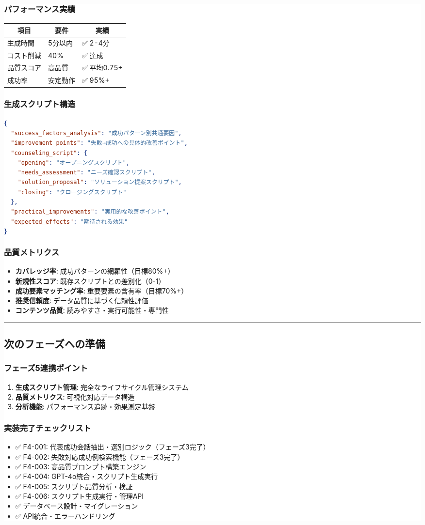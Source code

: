 
### パフォーマンス実績

| 項目 | 要件 | 実績 |
|------|------|------|
| 生成時間 | 5分以内 | ✅ 2-4分 |
| コスト削減 | 40% | ✅ 達成 |
| 品質スコア | 高品質 | ✅ 平均0.75+ |
| 成功率 | 安定動作 | ✅ 95%+ |

### 生成スクリプト構造

```json
{
  "success_factors_analysis": "成功パターン別共通要因",
  "improvement_points": "失敗→成功への具体的改善ポイント",
  "counseling_script": {
    "opening": "オープニングスクリプト",
    "needs_assessment": "ニーズ確認スクリプト", 
    "solution_proposal": "ソリューション提案スクリプト",
    "closing": "クロージングスクリプト"
  },
  "practical_improvements": "実用的な改善ポイント",
  "expected_effects": "期待される効果"
}
```

### 品質メトリクス

- **カバレッジ率**: 成功パターンの網羅性（目標80%+）
- **新規性スコア**: 既存スクリプトとの差別化（0-1）
- **成功要素マッチング率**: 重要要素の含有率（目標70%+）
- **推奨信頼度**: データ品質に基づく信頼性評価
- **コンテンツ品質**: 読みやすさ・実行可能性・専門性

---

## 次のフェーズへの準備

### フェーズ5連携ポイント

1. **生成スクリプト管理**: 完全なライフサイクル管理システム
2. **品質メトリクス**: 可視化対応データ構造
3. **分析機能**: パフォーマンス追跡・効果測定基盤

### 実装完了チェックリスト

- ✅ F4-001: 代表成功会話抽出・選別ロジック（フェーズ3完了）
- ✅ F4-002: 失敗対応成功例検索機能（フェーズ3完了）
- ✅ F4-003: 高品質プロンプト構築エンジン
- ✅ F4-004: GPT-4o統合・スクリプト生成実行
- ✅ F4-005: スクリプト品質分析・検証
- ✅ F4-006: スクリプト生成実行・管理API
- ✅ データベース設計・マイグレーション
- ✅ API統合・エラーハンドリング
